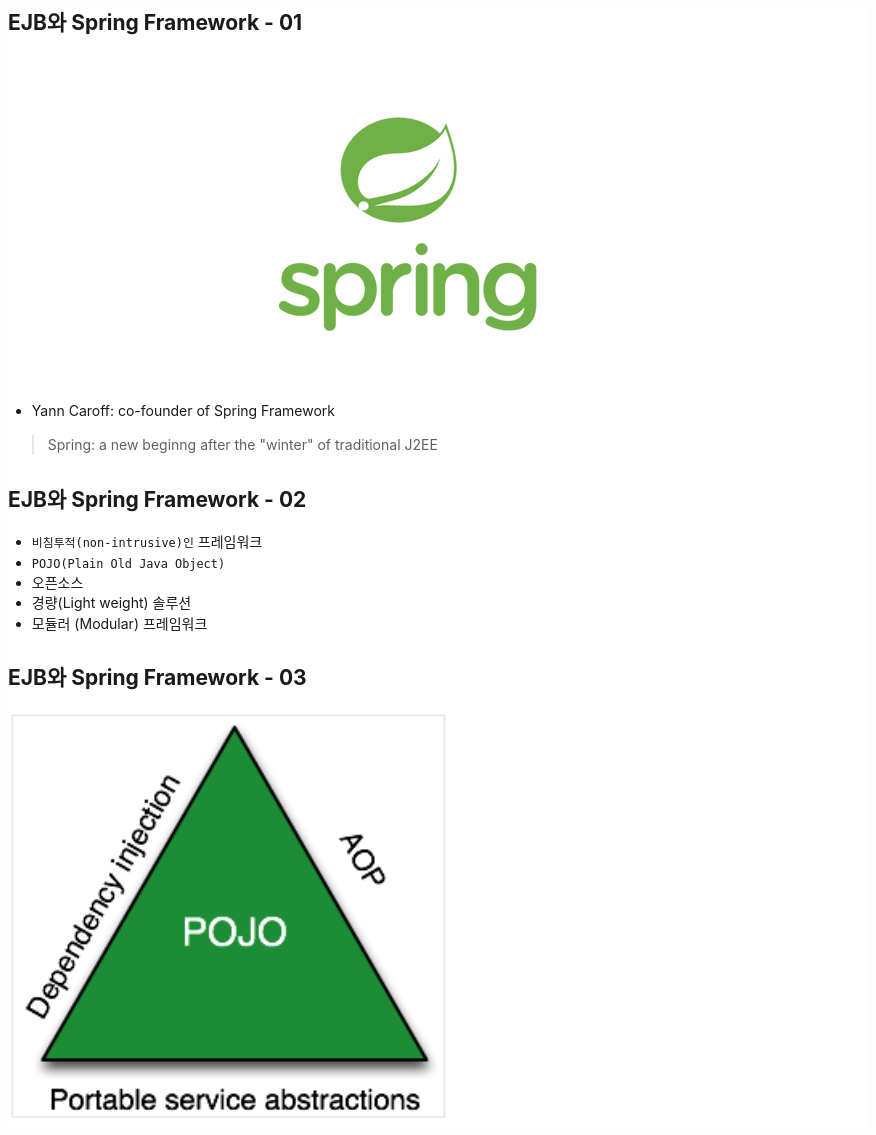 ## EJB와 Spring Framework - 01

![image.png](./images/1-1.png)

- Yann Caroff: co-founder of Spring Framework

> Spring: a new beginng after the "winter" of traditional J2EE

## EJB와 Spring Framework - 02

- `비침투적(non-intrusive)인` 프레임워크
- `POJO(Plain Old Java Object)`
- 오픈소스
- 경량(Light weight) 솔루션
- 모듈러 (Modular) 프레임워크

## EJB와 Spring Framework - 03

![image.png](./images/1-2.png)
